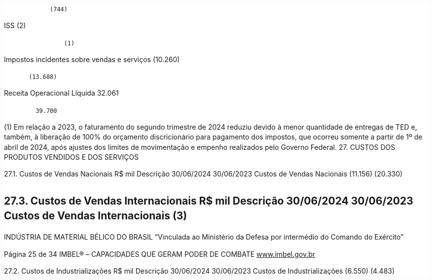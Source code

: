                  (744)
 ISS
(2)
                     
                     (1)
Impostos incidentes sobre vendas e serviços
(10.260)
            
           (13.688)
Receita Operacional Líquida
32.061
             
             39.700 
(1) Em relação a 2023, o faturamento do segundo trimestre de 2024 reduziu devido à menor quantidade de entregas de TED e, também, à liberação de 100% do 
orçamento discricionário para pagamento dos impostos, que ocorreu somente a partir de 1º de abril de 2024, após ajustes dos limites de movimentação e empenho 
realizados pelo Governo Federal. 
27. CUSTOS DOS PRODUTOS VENDIDOS E DOS SERVIÇOS 
 
27.1. Custos de Vendas Nacionais 
                                                                                                                                                                    R$ mil 
Descrição
30/06/2024
30/06/2023
Custos de Vendas Nacionais
                  (11.156)
(20.330)
                
 
 
27.3. Custos de Vendas Internacionais 
                                                                                                                                                                                  R$ mil 
Descrição
30/06/2024
30/06/2023
Custos de Vendas Internacionais
                          (3)
-
                      
 
 

INDÚSTRIA DE MATERIAL BÉLICO DO BRASIL 
“Vinculada ao Ministério da Defesa por intermédio do Comando do Exército” 
 
      
 
                             
Página 25 de 34 
IMBEL® – CAPACIDADES QUE GERAM PODER DE COMBATE 
www.imbel.gov.br 
 
 
 
 
27.2. Custos de Industrializações 
                                                                                                                                                                    R$ mil 
Descrição
30/06/2024
30/06/2023
Custos de Industrializações
                    (6.550)
(4.483)
                 